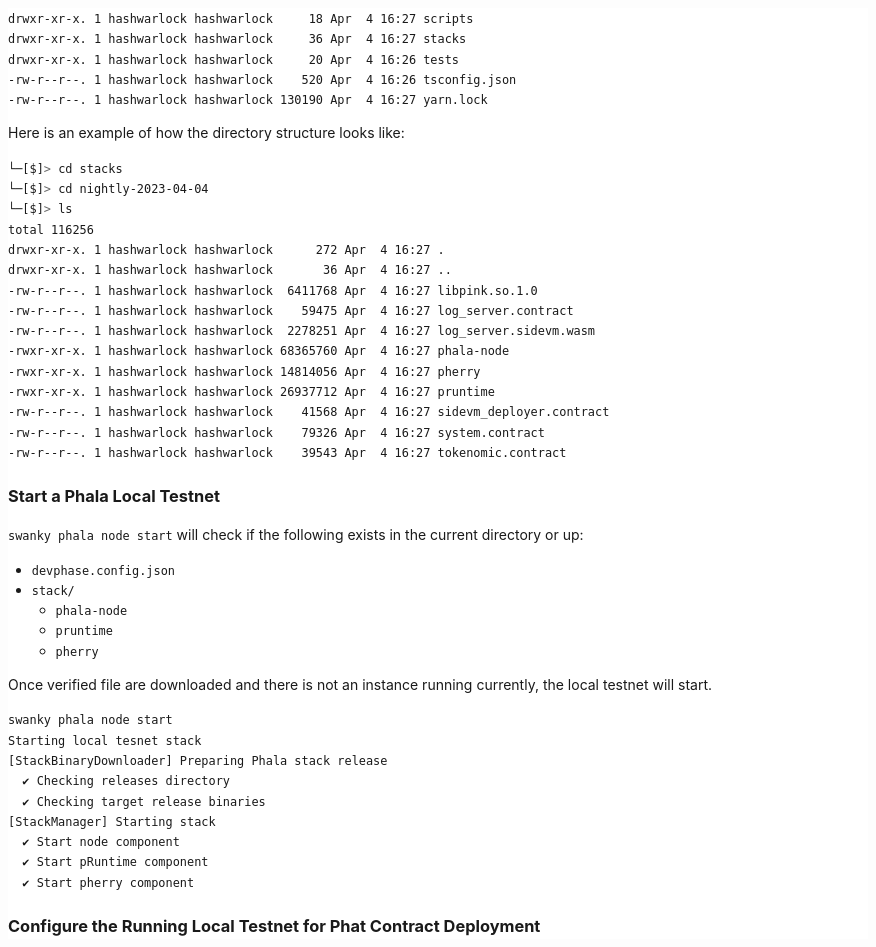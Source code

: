 ```bash
drwxr-xr-x. 1 hashwarlock hashwarlock     18 Apr  4 16:27 scripts
drwxr-xr-x. 1 hashwarlock hashwarlock     36 Apr  4 16:27 stacks
drwxr-xr-x. 1 hashwarlock hashwarlock     20 Apr  4 16:26 tests
-rw-r--r--. 1 hashwarlock hashwarlock    520 Apr  4 16:26 tsconfig.json
-rw-r--r--. 1 hashwarlock hashwarlock 130190 Apr  4 16:27 yarn.lock
```
Here is an example of how the directory structure looks like:

```bash
└─[$]> cd stacks
└─[$]> cd nightly-2023-04-04 
└─[$]> ls
total 116256
drwxr-xr-x. 1 hashwarlock hashwarlock      272 Apr  4 16:27 .
drwxr-xr-x. 1 hashwarlock hashwarlock       36 Apr  4 16:27 ..
-rw-r--r--. 1 hashwarlock hashwarlock  6411768 Apr  4 16:27 libpink.so.1.0
-rw-r--r--. 1 hashwarlock hashwarlock    59475 Apr  4 16:27 log_server.contract
-rw-r--r--. 1 hashwarlock hashwarlock  2278251 Apr  4 16:27 log_server.sidevm.wasm
-rwxr-xr-x. 1 hashwarlock hashwarlock 68365760 Apr  4 16:27 phala-node
-rwxr-xr-x. 1 hashwarlock hashwarlock 14814056 Apr  4 16:27 pherry
-rwxr-xr-x. 1 hashwarlock hashwarlock 26937712 Apr  4 16:27 pruntime
-rw-r--r--. 1 hashwarlock hashwarlock    41568 Apr  4 16:27 sidevm_deployer.contract
-rw-r--r--. 1 hashwarlock hashwarlock    79326 Apr  4 16:27 system.contract
-rw-r--r--. 1 hashwarlock hashwarlock    39543 Apr  4 16:27 tokenomic.contract
```

### Start a Phala Local Testnet

`swanky phala node start` will check if the following exists in the current directory or up:

- `devphase.config.json`
- `stack/`
  - `phala-node`
  - `pruntime`
  - `pherry`

Once verified file are downloaded and there is not an instance running currently, the local testnet will start.

```bash
swanky phala node start
Starting local tesnet stack
[StackBinaryDownloader] Preparing Phala stack release
  ✔ Checking releases directory
  ✔ Checking target release binaries
[StackManager] Starting stack
  ✔ Start node component
  ✔ Start pRuntime component
  ✔ Start pherry component
```

### Configure the Running Local Testnet for Phat Contract Deployment
